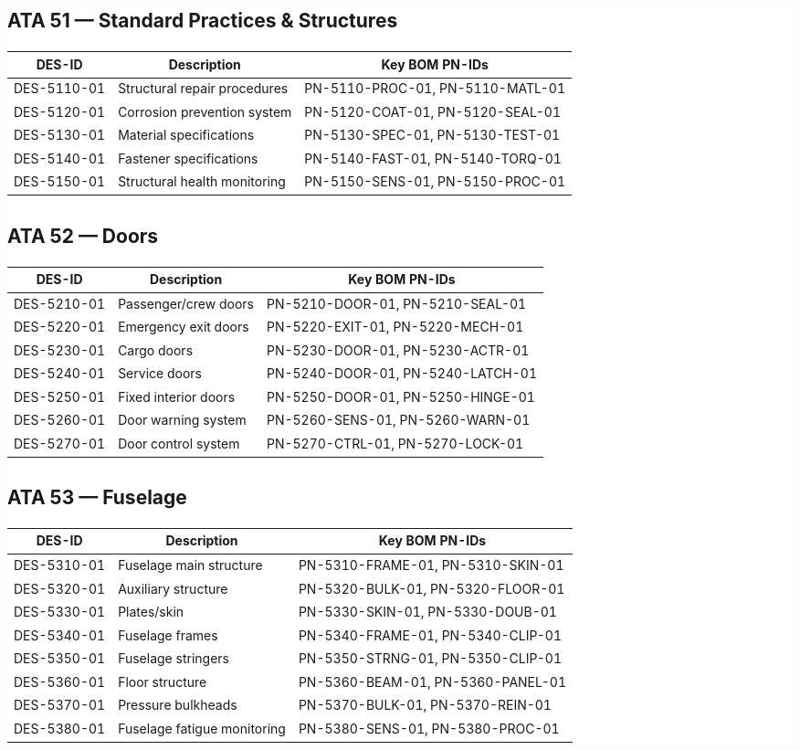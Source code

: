 
## ATA 51 — Standard Practices & Structures

| DES-ID | Description | Key BOM PN-IDs
|-----|-----|-----
| DES-5110-01 | Structural repair procedures | PN-5110-PROC-01, PN-5110-MATL-01
| DES-5120-01 | Corrosion prevention system | PN-5120-COAT-01, PN-5120-SEAL-01
| DES-5130-01 | Material specifications | PN-5130-SPEC-01, PN-5130-TEST-01
| DES-5140-01 | Fastener specifications | PN-5140-FAST-01, PN-5140-TORQ-01
| DES-5150-01 | Structural health monitoring | PN-5150-SENS-01, PN-5150-PROC-01


## ATA 52 — Doors

| DES-ID | Description | Key BOM PN-IDs
|-----|-----|-----
| DES-5210-01 | Passenger/crew doors | PN-5210-DOOR-01, PN-5210-SEAL-01
| DES-5220-01 | Emergency exit doors | PN-5220-EXIT-01, PN-5220-MECH-01
| DES-5230-01 | Cargo doors | PN-5230-DOOR-01, PN-5230-ACTR-01
| DES-5240-01 | Service doors | PN-5240-DOOR-01, PN-5240-LATCH-01
| DES-5250-01 | Fixed interior doors | PN-5250-DOOR-01, PN-5250-HINGE-01
| DES-5260-01 | Door warning system | PN-5260-SENS-01, PN-5260-WARN-01
| DES-5270-01 | Door control system | PN-5270-CTRL-01, PN-5270-LOCK-01


## ATA 53 — Fuselage

| DES-ID | Description | Key BOM PN-IDs
|-----|-----|-----
| DES-5310-01 | Fuselage main structure | PN-5310-FRAME-01, PN-5310-SKIN-01
| DES-5320-01 | Auxiliary structure | PN-5320-BULK-01, PN-5320-FLOOR-01
| DES-5330-01 | Plates/skin | PN-5330-SKIN-01, PN-5330-DOUB-01
| DES-5340-01 | Fuselage frames | PN-5340-FRAME-01, PN-5340-CLIP-01
| DES-5350-01 | Fuselage stringers | PN-5350-STRNG-01, PN-5350-CLIP-01
| DES-5360-01 | Floor structure | PN-5360-BEAM-01, PN-5360-PANEL-01
| DES-5370-01 | Pressure bulkheads | PN-5370-BULK-01, PN-5370-REIN-01
| DES-5380-01 | Fuselage fatigue monitoring | PN-5380-SENS-01, PN-5380-PROC-01
